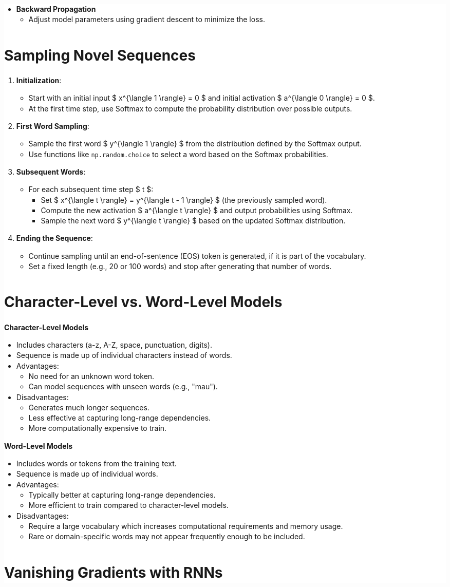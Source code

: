  - **Backward Propagation**
    - Adjust model parameters using gradient descent to minimize the loss.

# Sampling Novel Sequences

 1. **Initialization**:
    - Start with an initial input $ x^{\langle 1 \rangle} = 0 $ and initial activation $ a^{\langle 0 \rangle} = 0 $.
    - At the first time step, use Softmax to compute the probability distribution over possible outputs.

 2. **First Word Sampling**:
    - Sample the first word $ y^{\langle 1 \rangle} $ from the distribution defined by the Softmax output.
    - Use functions like `np.random.choice` to select a word based on the Softmax probabilities.

 3. **Subsequent Words**:
    - For each subsequent time step $ t $:
        - Set $ x^{\langle t \rangle} = y^{\langle t - 1 \rangle} $ (the previously sampled word).
        - Compute the new activation $ a^{\langle t \rangle} $ and output probabilities using Softmax.
        - Sample the next word $ y^{\langle t \rangle} $ based on the updated Softmax distribution.

 4. **Ending the Sequence**:
    - Continue sampling until an end-of-sentence (EOS) token is generated, if it is part of the vocabulary.
    - Set a fixed length (e.g., 20 or 100 words) and stop after generating that number of words.

# Character-Level vs. Word-Level Models

**Character-Level Models**

 - Includes characters (a-z, A-Z, space, punctuation, digits).
 - Sequence is made up of individual characters instead of words.
 - Advantages:
    - No need for an unknown word token.
    - Can model sequences with unseen words (e.g., "mau").
 - Disadvantages:
    - Generates much longer sequences.
    - Less effective at capturing long-range dependencies.
    - More computationally expensive to train.

**Word-Level Models**

 - Includes words or tokens from the training text.
 - Sequence is made up of individual words.
 - Advantages:
    - Typically better at capturing long-range dependencies.
    - More efficient to train compared to character-level models.
 - Disadvantages:
    - Require a large vocabulary which increases computational requirements and memory usage.
    - Rare or domain-specific words may not appear frequently enough to be included.

# Vanishing Gradients with RNNs
